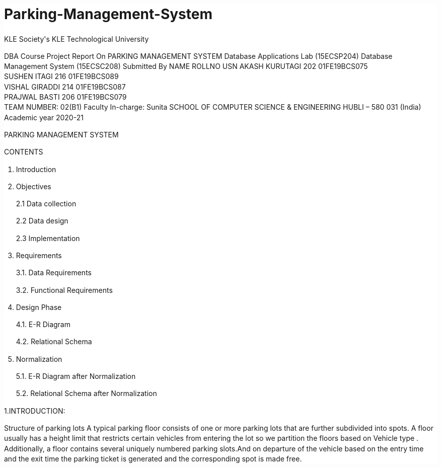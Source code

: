 # Parking-Management-System
KLE Society's
KLE Technological University

DBA Course Project Report
On
PARKING MANAGEMENT SYSTEM
Database Applications Lab (15ECSP204)
Database Management System (15ECSC208)
Submitted By
NAME	 			ROLLNO			USN
  AKASH KURUTAGI	      202			01FE19BCS075   
  SUSHEN ITAGI		      216		      01FE19BCS089   
  VISHAL GIRADDI		      214			01FE19BCS087   
  PRAJWAL BASTI	            206			01FE19BCS079   
TEAM NUMBER: 02(B1)
Faculty In-charge:
Sunita
SCHOOL OF COMPUTER SCIENCE & ENGINEERING
HUBLI – 580 031 (India)
Academic year 2020-21

                                                         
PARKING MANAGEMENT SYSTEM


CONTENTS
1.	 Introduction	          
2.	 Objectives	

     2.1     Data collection
     
     2.2      Data design
     
     2.3      Implementation
3.	 Requirements	

     3.1.     Data Requirements	
     
     3.2.     Functional Requirements	
     
4.	 Design Phase	

     4.1.     E-R Diagram	
     
     4.2.     Relational Schema
5.	 Normalization

     5.1.	   E-R Diagram after Normalization	
                
     5.2.     Relational Schema after Normalization
             	
1.INTRODUCTION:

Structure of parking lots 
A typical parking floor consists of one or more parking lots that are further subdivided 
into spots. A floor usually has a height limit that restricts certain vehicles from entering the 
lot so we partition the floors based on Vehicle type . Additionally, a floor contains several uniquely
numbered parking slots.And on departure of the vehicle based on the entry time and the exit time 
the parking ticket is generated and the corresponding spot is made free.
 